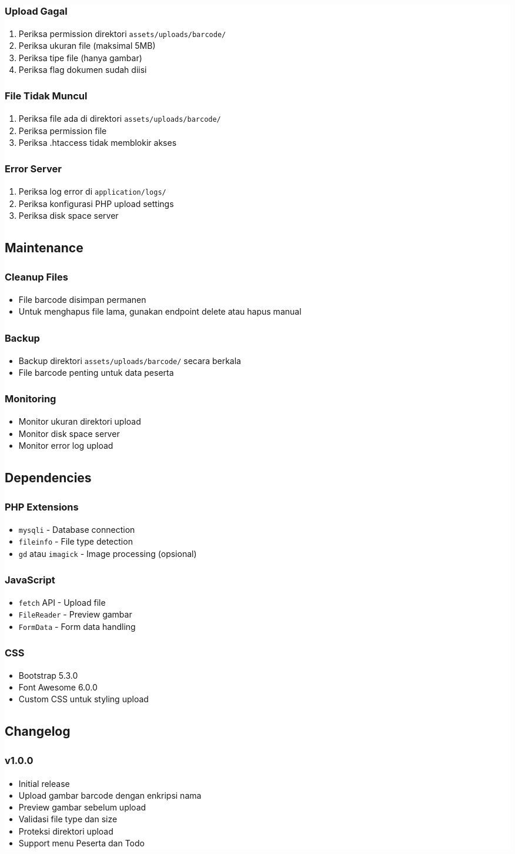 ### Upload Gagal
1. Periksa permission direktori `assets/uploads/barcode/`
2. Periksa ukuran file (maksimal 5MB)
3. Periksa tipe file (hanya gambar)
4. Periksa flag dokumen sudah diisi

### File Tidak Muncul
1. Periksa file ada di direktori `assets/uploads/barcode/`
2. Periksa permission file
3. Periksa .htaccess tidak memblokir akses

### Error Server
1. Periksa log error di `application/logs/`
2. Periksa konfigurasi PHP upload settings
3. Periksa disk space server

## Maintenance

### Cleanup Files
- File barcode disimpan permanen
- Untuk menghapus file lama, gunakan endpoint delete atau hapus manual

### Backup
- Backup direktori `assets/uploads/barcode/` secara berkala
- File barcode penting untuk data peserta

### Monitoring
- Monitor ukuran direktori upload
- Monitor disk space server
- Monitor error log upload

## Dependencies

### PHP Extensions
- `mysqli` - Database connection
- `fileinfo` - File type detection
- `gd` atau `imagick` - Image processing (opsional)

### JavaScript
- `fetch` API - Upload file
- `FileReader` - Preview gambar
- `FormData` - Form data handling

### CSS
- Bootstrap 5.3.0
- Font Awesome 6.0.0
- Custom CSS untuk styling upload

## Changelog

### v1.0.0
- Initial release
- Upload gambar barcode dengan enkripsi nama
- Preview gambar sebelum upload
- Validasi file type dan size
- Proteksi direktori upload
- Support menu Peserta dan Todo
